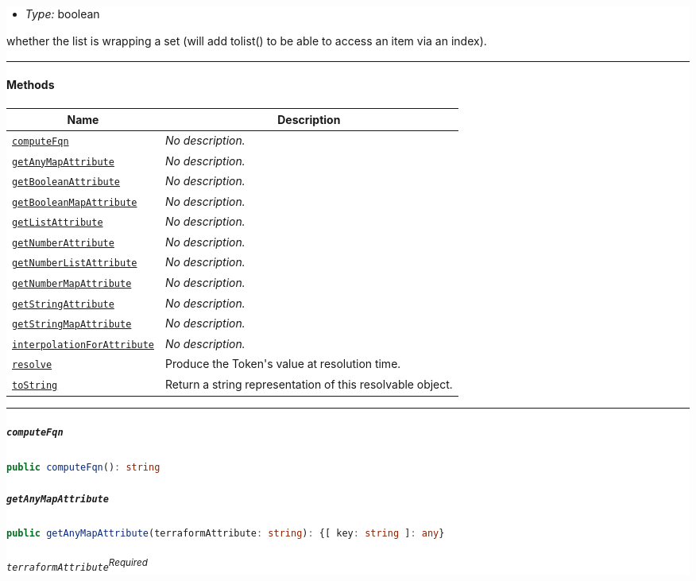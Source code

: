 - *Type:* boolean

whether the list is wrapping a set (will add tolist() to be able to access an item via an index).

---

#### Methods <a name="Methods" id="Methods"></a>

| **Name** | **Description** |
| --- | --- |
| <code><a href="#@cdktf/provider-snowflake.primaryConnection.PrimaryConnectionShowOutputOutputReference.computeFqn">computeFqn</a></code> | *No description.* |
| <code><a href="#@cdktf/provider-snowflake.primaryConnection.PrimaryConnectionShowOutputOutputReference.getAnyMapAttribute">getAnyMapAttribute</a></code> | *No description.* |
| <code><a href="#@cdktf/provider-snowflake.primaryConnection.PrimaryConnectionShowOutputOutputReference.getBooleanAttribute">getBooleanAttribute</a></code> | *No description.* |
| <code><a href="#@cdktf/provider-snowflake.primaryConnection.PrimaryConnectionShowOutputOutputReference.getBooleanMapAttribute">getBooleanMapAttribute</a></code> | *No description.* |
| <code><a href="#@cdktf/provider-snowflake.primaryConnection.PrimaryConnectionShowOutputOutputReference.getListAttribute">getListAttribute</a></code> | *No description.* |
| <code><a href="#@cdktf/provider-snowflake.primaryConnection.PrimaryConnectionShowOutputOutputReference.getNumberAttribute">getNumberAttribute</a></code> | *No description.* |
| <code><a href="#@cdktf/provider-snowflake.primaryConnection.PrimaryConnectionShowOutputOutputReference.getNumberListAttribute">getNumberListAttribute</a></code> | *No description.* |
| <code><a href="#@cdktf/provider-snowflake.primaryConnection.PrimaryConnectionShowOutputOutputReference.getNumberMapAttribute">getNumberMapAttribute</a></code> | *No description.* |
| <code><a href="#@cdktf/provider-snowflake.primaryConnection.PrimaryConnectionShowOutputOutputReference.getStringAttribute">getStringAttribute</a></code> | *No description.* |
| <code><a href="#@cdktf/provider-snowflake.primaryConnection.PrimaryConnectionShowOutputOutputReference.getStringMapAttribute">getStringMapAttribute</a></code> | *No description.* |
| <code><a href="#@cdktf/provider-snowflake.primaryConnection.PrimaryConnectionShowOutputOutputReference.interpolationForAttribute">interpolationForAttribute</a></code> | *No description.* |
| <code><a href="#@cdktf/provider-snowflake.primaryConnection.PrimaryConnectionShowOutputOutputReference.resolve">resolve</a></code> | Produce the Token's value at resolution time. |
| <code><a href="#@cdktf/provider-snowflake.primaryConnection.PrimaryConnectionShowOutputOutputReference.toString">toString</a></code> | Return a string representation of this resolvable object. |

---

##### `computeFqn` <a name="computeFqn" id="@cdktf/provider-snowflake.primaryConnection.PrimaryConnectionShowOutputOutputReference.computeFqn"></a>

```typescript
public computeFqn(): string
```

##### `getAnyMapAttribute` <a name="getAnyMapAttribute" id="@cdktf/provider-snowflake.primaryConnection.PrimaryConnectionShowOutputOutputReference.getAnyMapAttribute"></a>

```typescript
public getAnyMapAttribute(terraformAttribute: string): {[ key: string ]: any}
```

###### `terraformAttribute`<sup>Required</sup> <a name="terraformAttribute" id="@cdktf/provider-snowflake.primaryConnection.PrimaryConnectionShowOutputOutputReference.getAnyMapAttribute.parameter.terraformAttribute"></a>
